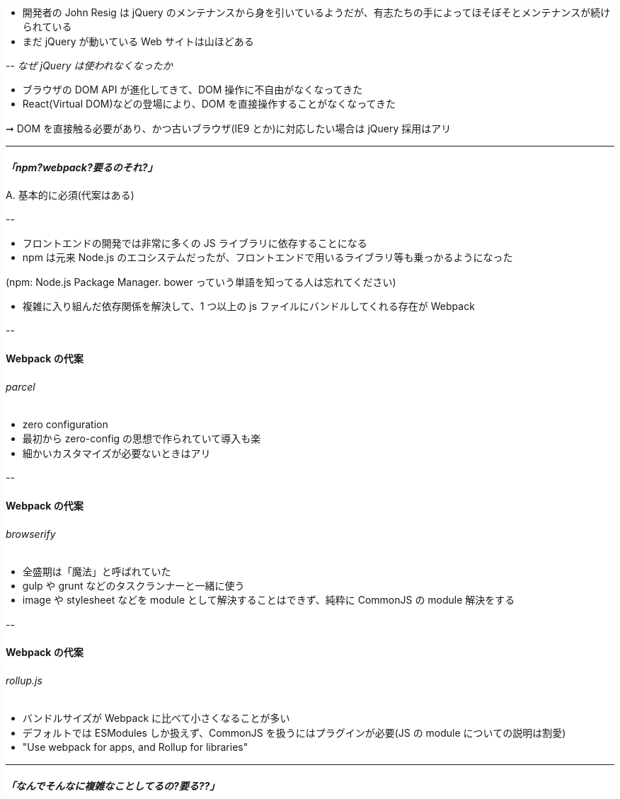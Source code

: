 - 開発者の John Resig は jQuery のメンテナンスから身を引いているようだが、有志たちの手によってほそぼそとメンテナンスが続けられている
- まだ jQuery が動いている Web サイトは山ほどある

--
_なぜ jQuery は使われなくなったか_

- ブラウザの DOM API が進化してきて、DOM 操作に不自由がなくなってきた
- React(Virtual DOM)などの登場により、DOM を直接操作することがなくなってきた

➞ DOM を直接触る必要があり、かつ古いブラウザ(IE9 とか)に対応したい場合は jQuery 採用はアリ

---

#### _「npm?webpack?要るのそれ?」_

A. 基本的に必須(代案はある)

--

- フロントエンドの開発では非常に多くの JS ライブラリに依存することになる
- npm は元来 Node.js のエコシステムだったが、フロントエンドで用いるライブラリ等も乗っかるようになった

(npm: Node.js Package Manager. bower っていう単語を知ってる人は忘れてください) 

- 複雑に入り組んだ依存関係を解決して、1 つ以上の js ファイルにバンドルしてくれる存在が Webpack

--

#### Webpack の代案

###### parcel 

- zero configuration
- 最初から zero-config の思想で作られていて導入も楽
- 細かいカスタマイズが必要ないときはアリ

--

#### Webpack の代案

###### browserify 

- 全盛期は「魔法」と呼ばれていた
- gulp や grunt などのタスクランナーと一緒に使う
- image や stylesheet などを module として解決することはできず、純粋に CommonJS の module 解決をする

--

#### Webpack の代案

###### rollup.js 

- バンドルサイズが Webpack に比べて小さくなることが多い
- デフォルトでは ESModules しか扱えず、CommonJS を扱うにはプラグインが必要(JS の module についての説明は割愛)
- "Use webpack for apps, and Rollup for libraries"

---

#### _「なんでそんなに複雑なことしてるの?要る??」_
